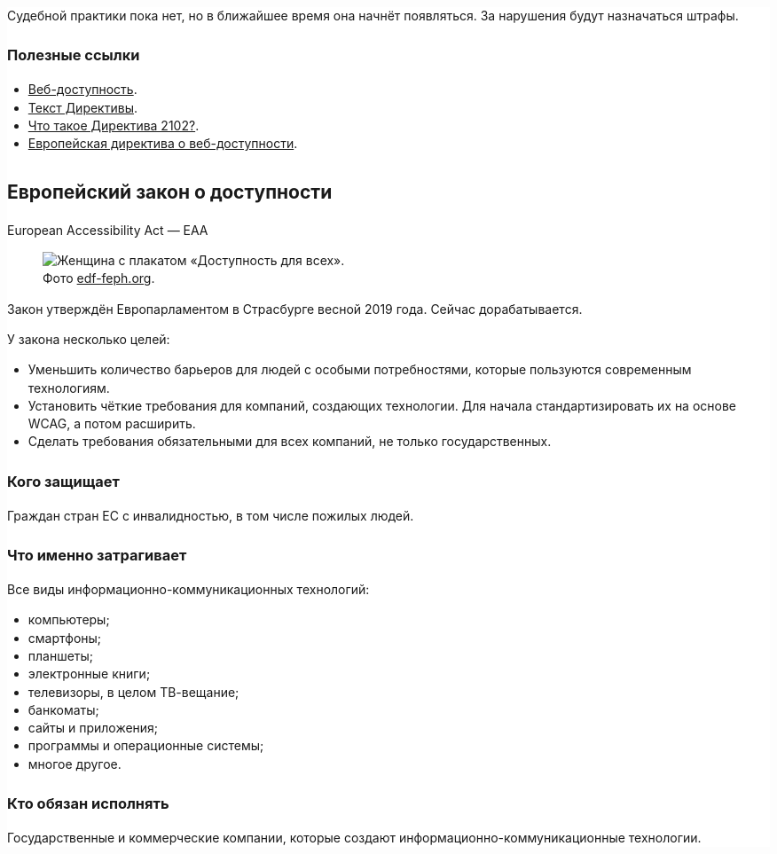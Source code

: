 Судебной практики пока нет, но в ближайшее время она начнёт появляться. За нарушения будут назначаться штрафы.

### Полезные ссылки

- [Веб-доступность](https://ec.europa.eu/digital-single-market/en/web-accessibility).
- [Текст Директивы](https://eur-lex.europa.eu/legal-content/en/TXT/?uri=CELEX%3A32016L2102).
- [Что такое Директива 2102?](https://directive2102.eu/).
- [Европейская директива о веб-доступности](http://nda.ie/Publications/Communications/EU-Web-Accessibility-Directive/).

## Европейский закон о доступности

European Accessibility Act — EAA

<figure>
    <img src="images/accessibility-for-all.jpg" alt="Женщина с плакатом «Доступность для всех».">
    <figcaption>
        Фото <a href="http://www.edf-feph.org/european-accessibility-act-1">edf-feph.org</a>.
    </figcaption>
</figure>

Закон утверждён Европарламентом в Страсбурге весной 2019 года. Сейчас дорабатывается.

У закона несколько целей:

- Уменьшить количество барьеров для людей с особыми потребностями, которые пользуются современным технологиям.
- Установить чёткие требования для компаний, создающих технологии. Для начала стандартизировать их на основе WCAG, а потом расширить.
- Сделать требования обязательными для всех компаний, не только государственных.

### Кого защищает

Граждан стран ЕС с инвалидностью, в том числе пожилых людей.

### Что именно затрагивает

Все виды информационно-коммуникационных технологий:

- компьютеры;
- смартфоны;
- планшеты;
- электронные книги;
- телевизоры, в целом ТВ-вещание;
- банкоматы;
- сайты и приложения;
- программы и операционные системы;
- многое другое.

### Кто обязан исполнять

Государственные и коммерческие компании, которые создают информационно-коммуникационные технологии.

